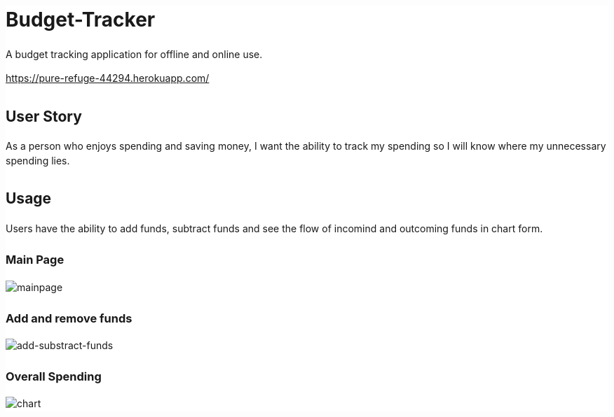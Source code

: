 # Budget-Tracker

A budget tracking application for offline and online use. 

https://pure-refuge-44294.herokuapp.com/

## User Story 

As a person who enjoys spending and saving money, I want the ability to track my spending so I will know where my unnecessary spending lies. 

## Usage 

Users have the ability to add funds, subtract funds and see the flow of incomind and outcoming funds in chart form. 

### Main Page 
 
 <img width="1439" alt="mainpage" src="https://user-images.githubusercontent.com/57512014/79674586-7029fa00-8199-11ea-9ca6-d3f5d9b94b7b.png">

### Add and remove funds 

<img width="1429" alt="add-substract-funds" src="https://user-images.githubusercontent.com/57512014/79674737-f47c7d00-8199-11ea-8481-64522ceec23f.png">

### Overall Spending 

<img width="1439" alt="chart" src="https://user-images.githubusercontent.com/57512014/79674844-01996c00-819a-11ea-820b-2417c7f20fbd.png">
